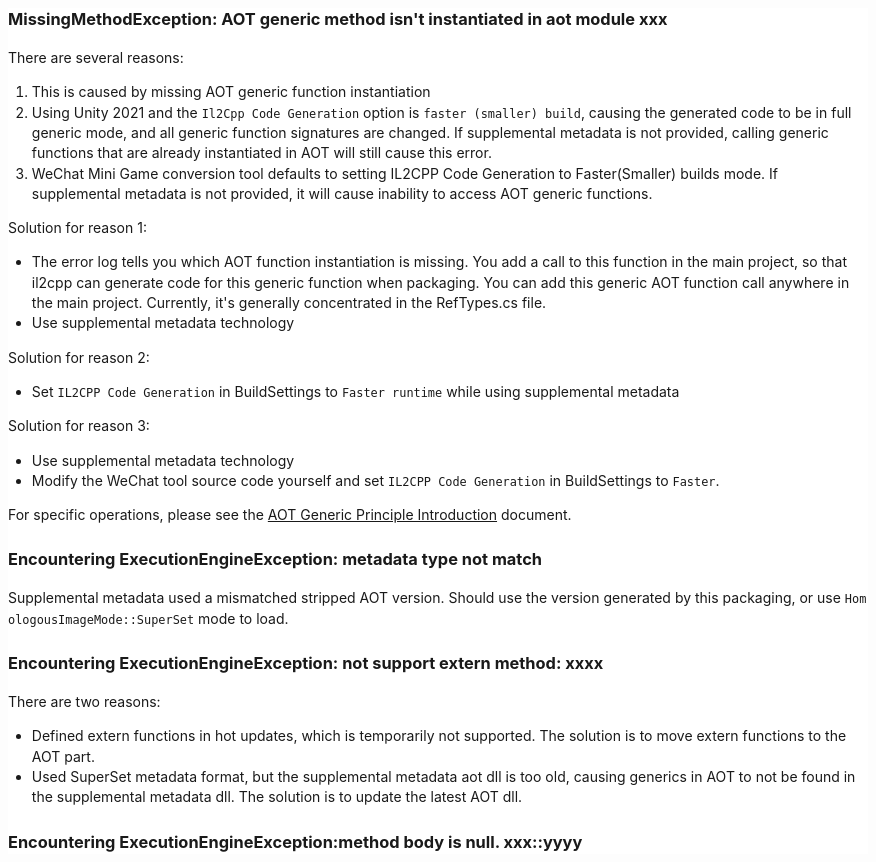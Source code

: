 ### MissingMethodException: AOT generic method isn't instantiated in aot module xxx

There are several reasons:

1. This is caused by missing AOT generic function instantiation
2. Using Unity 2021 and the `Il2Cpp Code Generation` option is `faster (smaller) build`, causing the generated code to be in full generic mode, and all generic function signatures are changed. If supplemental metadata is not provided, calling generic functions that are already instantiated in AOT will still cause this error.
3. WeChat Mini Game conversion tool defaults to setting IL2CPP Code Generation to Faster(Smaller) builds mode. If supplemental metadata is not provided, it will cause inability to access AOT generic functions.

Solution for reason 1:

- The error log tells you which AOT function instantiation is missing. You add a call to this function in the main project, so that il2cpp can generate code for this generic function when packaging. You can add this generic AOT function call anywhere in the main project. Currently, it's generally concentrated in the RefTypes.cs file.
- Use supplemental metadata technology

Solution for reason 2:

- Set `IL2CPP Code Generation` in BuildSettings to `Faster runtime` while using supplemental metadata

Solution for reason 3:

- Use supplemental metadata technology
- Modify the WeChat tool source code yourself and set `IL2CPP Code Generation` in BuildSettings to `Faster`.

For specific operations, please see the [AOT Generic Principle Introduction](/basic/aotgeneric.md) document.

### Encountering ExecutionEngineException: metadata type not match

Supplemental metadata used a mismatched stripped AOT version. Should use the version generated by this packaging, or use `HomologousImageMode::SuperSet` mode to load.

### Encountering ExecutionEngineException: not support extern method: xxxx

There are two reasons:

- Defined extern functions in hot updates, which is temporarily not supported. The solution is to move extern functions to the AOT part.
- Used SuperSet metadata format, but the supplemental metadata aot dll is too old, causing generics in AOT to not be found in the supplemental metadata dll. The solution is to update the latest AOT dll.

### Encountering ExecutionEngineException:method body is null. xxx::yyyy
